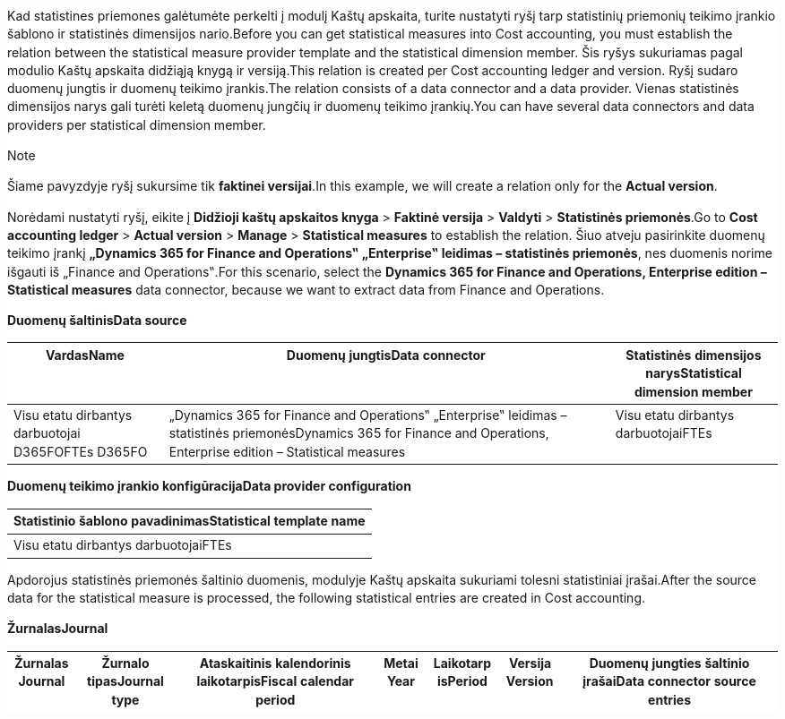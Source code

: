 <span data-ttu-id="3722e-229">Kad statistines priemones galėtumėte perkelti į modulį Kaštų apskaita, turite nustatyti ryšį tarp statistinių priemonių teikimo įrankio šablono ir statistinės dimensijos nario.</span><span class="sxs-lookup"><span data-stu-id="3722e-229">Before you can get statistical measures into Cost accounting, you must establish the relation between the statistical measure provider template and the statistical dimension member.</span></span> <span data-ttu-id="3722e-230">Šis ryšys sukuriamas pagal modulio Kaštų apskaita didžiąją knygą ir versiją.</span><span class="sxs-lookup"><span data-stu-id="3722e-230">This relation is created per Cost accounting ledger and version.</span></span> <span data-ttu-id="3722e-231">Ryšį sudaro duomenų jungtis ir duomenų teikimo įrankis.</span><span class="sxs-lookup"><span data-stu-id="3722e-231">The relation consists of a data connector and a data provider.</span></span> <span data-ttu-id="3722e-232">Vienas statistinės dimensijos narys gali turėti keletą duomenų jungčių ir duomenų teikimo įrankių.</span><span class="sxs-lookup"><span data-stu-id="3722e-232">You can have several data connectors and data providers per statistical dimension member.</span></span>

> [!NOTE]
> <span data-ttu-id="3722e-233">Šiame pavyzdyje ryšį sukursime tik **faktinei versijai**.</span><span class="sxs-lookup"><span data-stu-id="3722e-233">In this example, we will create a relation only for the **Actual version**.</span></span>

<span data-ttu-id="3722e-234">Norėdami nustatyti ryšį, eikite į **Didžioji kaštų apskaitos knyga** \> **Faktinė versija** \> **Valdyti** \> **Statistinės priemonės**.</span><span class="sxs-lookup"><span data-stu-id="3722e-234">Go to **Cost accounting ledger** \> **Actual version** \> **Manage** \> **Statistical measures** to establish the relation.</span></span> <span data-ttu-id="3722e-235">Šiuo atveju pasirinkite duomenų teikimo įrankį **„Dynamics 365 for Finance and Operations‟ „Enterprise‟ leidimas – statistinės priemonės**, nes duomenis norime išgauti iš „Finance and Operations‟.</span><span class="sxs-lookup"><span data-stu-id="3722e-235">For this scenario, select the **Dynamics 365 for Finance and Operations, Enterprise edition – Statistical measures** data connector, because we want to extract data from Finance and Operations.</span></span>

<span data-ttu-id="3722e-236">**Duomenų šaltinis**</span><span class="sxs-lookup"><span data-stu-id="3722e-236">**Data source**</span></span>

| <span data-ttu-id="3722e-237">Vardas</span><span class="sxs-lookup"><span data-stu-id="3722e-237">Name</span></span>        | <span data-ttu-id="3722e-238">Duomenų jungtis</span><span class="sxs-lookup"><span data-stu-id="3722e-238">Data connector</span></span>                                                                     | <span data-ttu-id="3722e-239">Statistinės dimensijos narys</span><span class="sxs-lookup"><span data-stu-id="3722e-239">Statistical dimension member</span></span> |
|-------------|------------------------------------------------------------------------------------|------------------------------|
| <span data-ttu-id="3722e-240">Visu etatu dirbantys darbuotojai D365FO</span><span class="sxs-lookup"><span data-stu-id="3722e-240">FTEs D365FO</span></span> | <span data-ttu-id="3722e-241">„Dynamics 365 for Finance and Operations‟ „Enterprise‟ leidimas – statistinės priemonės</span><span class="sxs-lookup"><span data-stu-id="3722e-241">Dynamics 365 for Finance and Operations, Enterprise edition – Statistical measures</span></span> | <span data-ttu-id="3722e-242">Visu etatu dirbantys darbuotojai</span><span class="sxs-lookup"><span data-stu-id="3722e-242">FTEs</span></span>                         |

<span data-ttu-id="3722e-243">**Duomenų teikimo įrankio konfigūracija**</span><span class="sxs-lookup"><span data-stu-id="3722e-243">**Data provider configuration**</span></span>

| <span data-ttu-id="3722e-244">Statistinio šablono pavadinimas</span><span class="sxs-lookup"><span data-stu-id="3722e-244">Statistical template name</span></span> |
|---------------------------|
| <span data-ttu-id="3722e-245">Visu etatu dirbantys darbuotojai</span><span class="sxs-lookup"><span data-stu-id="3722e-245">FTEs</span></span>                      |

<span data-ttu-id="3722e-246">Apdorojus statistinės priemonės šaltinio duomenis, modulyje Kaštų apskaita sukuriami tolesni statistiniai įrašai.</span><span class="sxs-lookup"><span data-stu-id="3722e-246">After the source data for the statistical measure is processed, the following statistical entries are created in Cost accounting.</span></span>

<span data-ttu-id="3722e-247">**Žurnalas**</span><span class="sxs-lookup"><span data-stu-id="3722e-247">**Journal**</span></span>

| <span data-ttu-id="3722e-248">Žurnalas</span><span class="sxs-lookup"><span data-stu-id="3722e-248">Journal</span></span> | <span data-ttu-id="3722e-249">Žurnalo tipas</span><span class="sxs-lookup"><span data-stu-id="3722e-249">Journal type</span></span>                       | <span data-ttu-id="3722e-250">Ataskaitinis kalendorinis laikotarpis</span><span class="sxs-lookup"><span data-stu-id="3722e-250">Fiscal calendar period</span></span> | <span data-ttu-id="3722e-251">Metai</span><span class="sxs-lookup"><span data-stu-id="3722e-251">Year</span></span>   |  <span data-ttu-id="3722e-252">Laikotarpis</span><span class="sxs-lookup"><span data-stu-id="3722e-252">Period</span></span>  |  <span data-ttu-id="3722e-253">Versija</span><span class="sxs-lookup"><span data-stu-id="3722e-253">Version</span></span> | <span data-ttu-id="3722e-254">Duomenų jungties šaltinio įrašai</span><span class="sxs-lookup"><span data-stu-id="3722e-254">Data connector source entries</span></span>|
|---------|------------------------------------|------------------------|--------|----------|----------|------------------------------|
